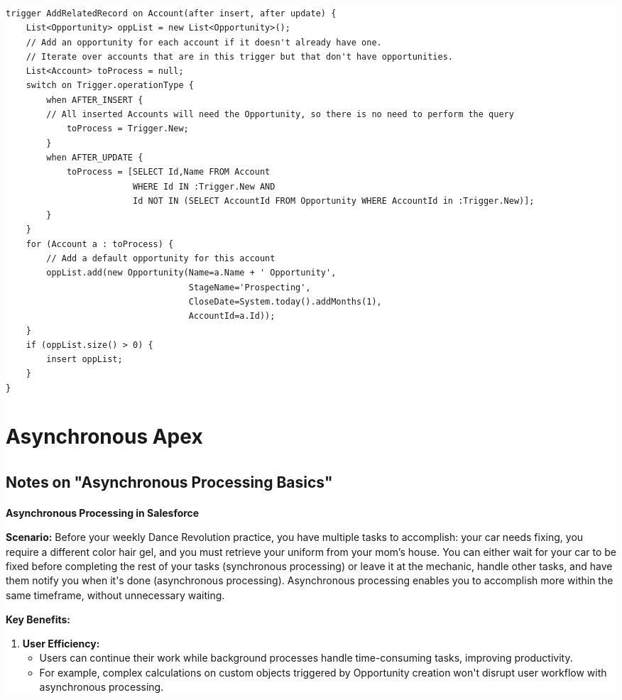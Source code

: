 ```apex
trigger AddRelatedRecord on Account(after insert, after update) {
    List<Opportunity> oppList = new List<Opportunity>();
    // Add an opportunity for each account if it doesn't already have one.
    // Iterate over accounts that are in this trigger but that don't have opportunities.
    List<Account> toProcess = null;
    switch on Trigger.operationType {
        when AFTER_INSERT {
        // All inserted Accounts will need the Opportunity, so there is no need to perform the query
            toProcess = Trigger.New;
        }
        when AFTER_UPDATE {
            toProcess = [SELECT Id,Name FROM Account
                         WHERE Id IN :Trigger.New AND
                         Id NOT IN (SELECT AccountId FROM Opportunity WHERE AccountId in :Trigger.New)];
        }
    }
    for (Account a : toProcess) {
        // Add a default opportunity for this account
        oppList.add(new Opportunity(Name=a.Name + ' Opportunity',
                                    StageName='Prospecting',
                                    CloseDate=System.today().addMonths(1),
                                    AccountId=a.Id));
    }
    if (oppList.size() > 0) {
        insert oppList;
    }
}
```

# Asynchronous Apex

## Notes on "Asynchronous Processing Basics"

**Asynchronous Processing in Salesforce**

**Scenario:**
Before your weekly Dance Revolution practice, you have multiple tasks to accomplish: your car needs fixing, you require a different color hair gel, and you must retrieve your uniform from your mom’s house. You can either wait for your car to be fixed before completing the rest of your tasks (synchronous processing) or leave it at the mechanic, handle other tasks, and have them notify you when it's done (asynchronous processing). Asynchronous processing enables you to accomplish more within the same timeframe, without unnecessary waiting.

**Key Benefits:**
1. **User Efficiency:**
   - Users can continue their work while background processes handle time-consuming tasks, improving productivity.
   - For example, complex calculations on custom objects triggered by Opportunity creation won't disrupt user workflow with asynchronous processing.
